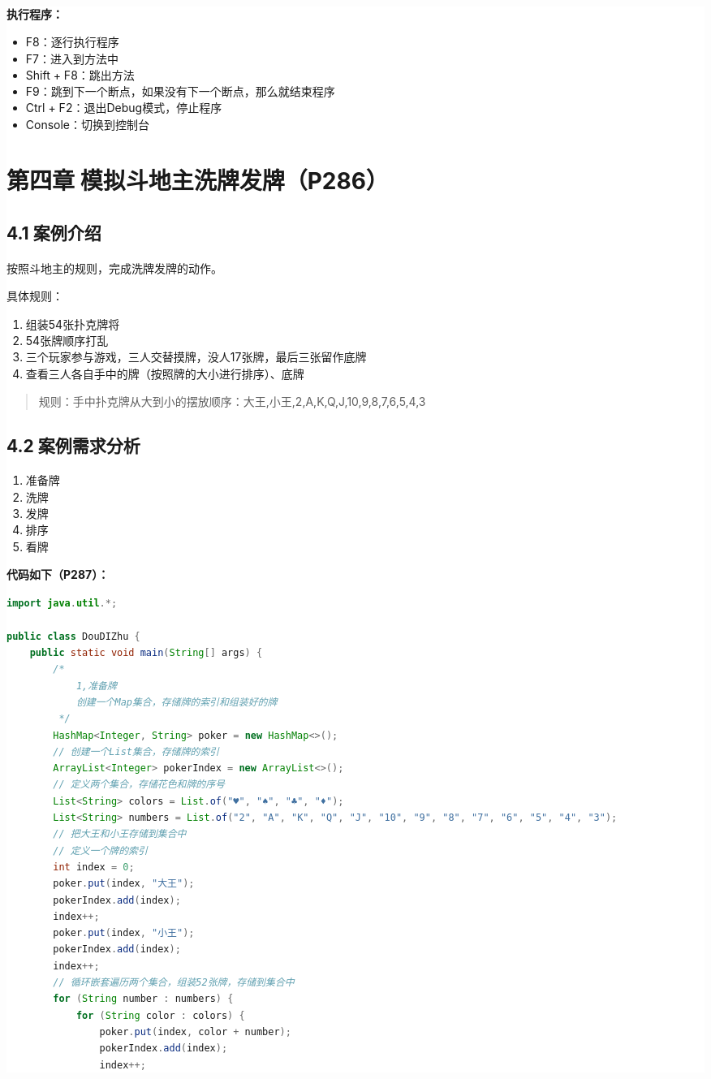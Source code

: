 **执行程序：**

* F8：逐行执行程序
* F7：进入到方法中
* Shift + F8：跳出方法
* F9：跳到下一个断点，如果没有下一个断点，那么就结束程序
* Ctrl + F2：退出Debug模式，停止程序
* Console：切换到控制台

# 第四章 模拟斗地主洗牌发牌（P286）

## 4.1 案例介绍

按照斗地主的规则，完成洗牌发牌的动作。

具体规则：

1. 组装54张扑克牌将
2. 54张牌顺序打乱
3. 三个玩家参与游戏，三人交替摸牌，没人17张牌，最后三张留作底牌
4. 查看三人各自手中的牌（按照牌的大小进行排序）、底牌

> 规则：手中扑克牌从大到小的摆放顺序：大王,小王,2,A,K,Q,J,10,9,8,7,6,5,4,3

## 4.2 案例需求分析

1. 准备牌
2. 洗牌
3. 发牌
4. 排序
5. 看牌

**代码如下（P287）：**

```java
import java.util.*;

public class DouDIZhu {
    public static void main(String[] args) {
        /*
            1,准备牌
            创建一个Map集合，存储牌的索引和组装好的牌
         */
        HashMap<Integer, String> poker = new HashMap<>();
        // 创建一个List集合，存储牌的索引
        ArrayList<Integer> pokerIndex = new ArrayList<>();
        // 定义两个集合，存储花色和牌的序号
        List<String> colors = List.of("♥", "♠", "♣", "♦");
        List<String> numbers = List.of("2", "A", "K", "Q", "J", "10", "9", "8", "7", "6", "5", "4", "3");
        // 把大王和小王存储到集合中
        // 定义一个牌的索引
        int index = 0;
        poker.put(index, "大王");
        pokerIndex.add(index);
        index++;
        poker.put(index, "小王");
        pokerIndex.add(index);
        index++;
        // 循环嵌套遍历两个集合，组装52张牌，存储到集合中
        for (String number : numbers) {
            for (String color : colors) {
                poker.put(index, color + number);
                pokerIndex.add(index);
                index++;
```
